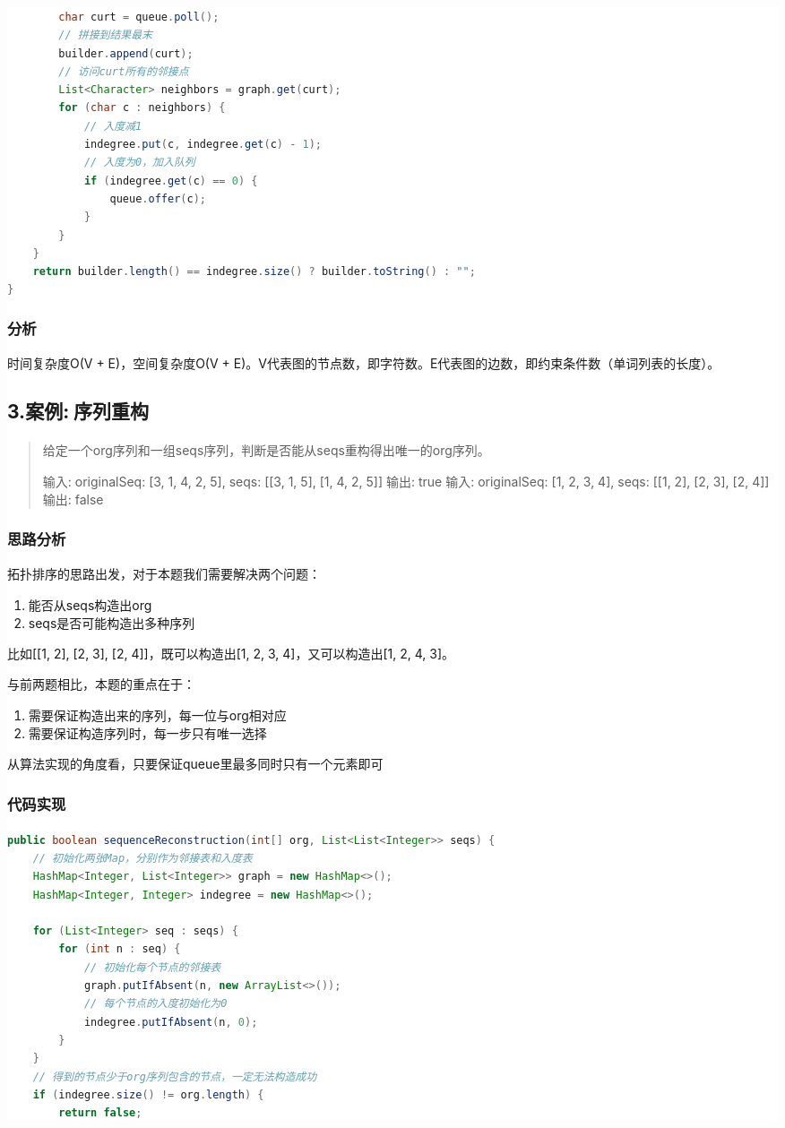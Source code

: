```java
        char curt = queue.poll();
        // 拼接到结果最末
        builder.append(curt);
        // 访问curt所有的邻接点
        List<Character> neighbors = graph.get(curt);
        for (char c : neighbors) {
            // 入度减1
            indegree.put(c, indegree.get(c) - 1);
            // 入度为0，加入队列
            if (indegree.get(c) == 0) {
                queue.offer(c);
            }
        }
    }
    return builder.length() == indegree.size() ? builder.toString() : "";
}
```

### 分析
时间复杂度O(V + E)，空间复杂度O(V + E)。V代表图的节点数，即字符数。E代表图的边数，即约束条件数（单词列表的长度）。

## 3.案例: 序列重构

> 给定一个org序列和一组seqs序列，判断是否能从seqs重构得出唯一的org序列。
>
> 输入: originalSeq: [3, 1, 4, 2, 5], seqs: [[3, 1, 5], [1, 4, 2, 5]]
> 输出: true
> 输入: originalSeq: [1, 2, 3, 4], seqs: [[1, 2], [2, 3], [2, 4]]
> 输出: false

### 思路分析

拓扑排序的思路出发，对于本题我们需要解决两个问题：


1. 能否从seqs构造出org
2. seqs是否可能构造出多种序列

比如[[1, 2], [2, 3], [2, 4]]，既可以构造出[1, 2, 3, 4]，又可以构造出[1, 2, 4, 3]。

与前两题相比，本题的重点在于：

1. 需要保证构造出来的序列，每一位与org相对应
2. 需要保证构造序列时，每一步只有唯一选择

从算法实现的角度看，只要保证queue里最多同时只有一个元素即可

### 代码实现

```java
public boolean sequenceReconstruction(int[] org, List<List<Integer>> seqs) {
    // 初始化两张Map，分别作为邻接表和入度表
    HashMap<Integer, List<Integer>> graph = new HashMap<>();
    HashMap<Integer, Integer> indegree = new HashMap<>();

    for (List<Integer> seq : seqs) {
        for (int n : seq) {
            // 初始化每个节点的邻接表
            graph.putIfAbsent(n, new ArrayList<>());
            // 每个节点的入度初始化为0
            indegree.putIfAbsent(n, 0);
        }
    }
    // 得到的节点少于org序列包含的节点，一定无法构造成功
    if (indegree.size() != org.length) {
        return false;
```